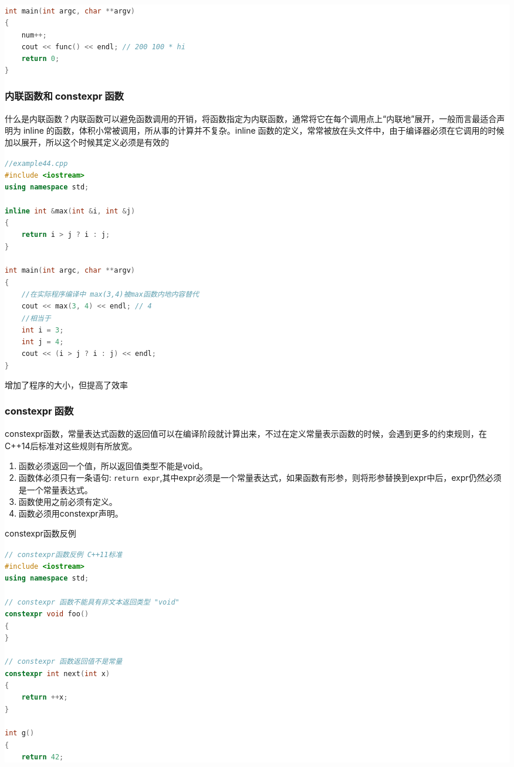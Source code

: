 ```cpp
int main(int argc, char **argv)
{
    num++;
    cout << func() << endl; // 200 100 * hi
    return 0;
}
```

### 内联函数和 constexpr 函数

什么是内联函数？内联函数可以避免函数调用的开销，将函数指定为内联函数，通常将它在每个调用点上“内联地”展开，一般而言最适合声明为 inline 的函数，体积小常被调用，所从事的计算并不复杂。inline 函数的定义，常常被放在头文件中，由于编译器必须在它调用的时候加以展开，所以这个时候其定义必须是有效的

```cpp
//example44.cpp
#include <iostream>
using namespace std;

inline int &max(int &i, int &j)
{
    return i > j ? i : j;
}

int main(int argc, char **argv)
{
    //在实际程序编译中 max(3,4)被max函数内地内容替代
    cout << max(3, 4) << endl; // 4
    //相当于
    int i = 3;
    int j = 4;
    cout << (i > j ? i : j) << endl;
}
```

增加了程序的大小，但提高了效率

### constexpr 函数

constexpr函数，常量表达式函数的返回值可以在编译阶段就计算出来，不过在定义常量表示函数的时候，会遇到更多的约束规则，在C++14后标准对这些规则有所放宽。

1. 函数必须返回一个值，所以返回值类型不能是void。
2. 函数体必须只有一条语句: `return expr`,其中expr必须是一个常量表达式，如果函数有形参，则将形参替换到expr中后，expr仍然必须是一个常量表达式。
3. 函数使用之前必须有定义。
4. 函数必须用constexpr声明。

constexpr函数反例

```cpp
// constexpr函数反例 C++11标准
#include <iostream>
using namespace std;

// constexpr 函数不能具有非文本返回类型 "void"
constexpr void foo()
{
}

// constexpr 函数返回值不是常量
constexpr int next(int x)
{
    return ++x;
}

int g()
{
    return 42;
```